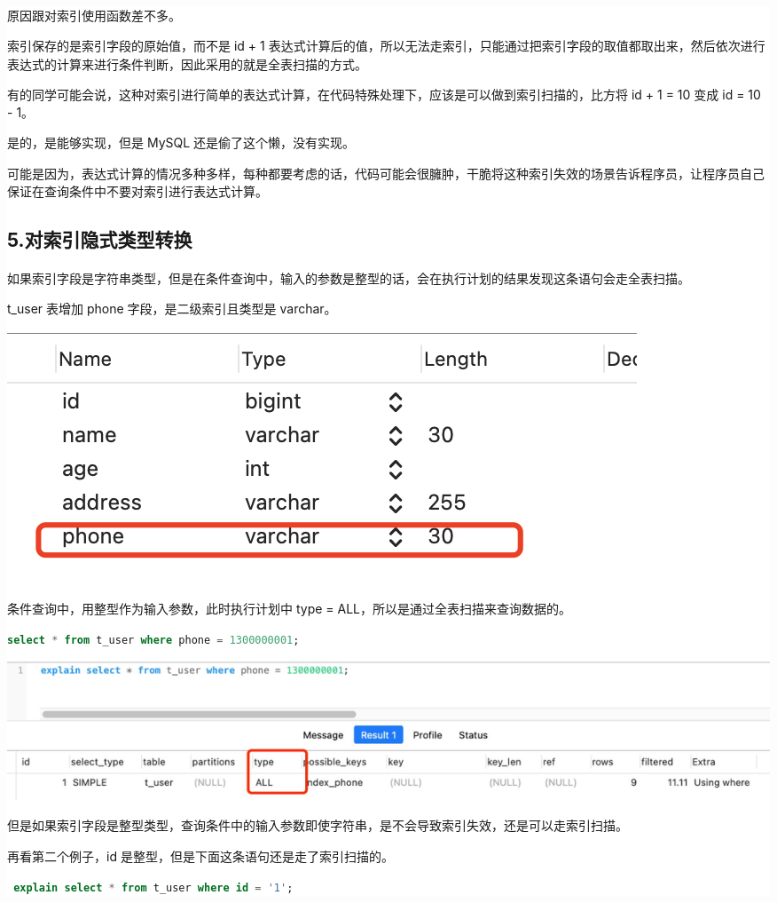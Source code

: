 原因跟对索引使用函数差不多。

索引保存的是索引字段的原始值，而不是 id + 1 表达式计算后的值，所以无法走索引，只能通过把索引字段的取值都取出来，然后依次进行表达式的计算来进行条件判断，因此采用的就是全表扫描的方式。

有的同学可能会说，这种对索引进行简单的表达式计算，在代码特殊处理下，应该是可以做到索引扫描的，比方将 id + 1 = 10 变成 id = 10 - 1。

是的，是能够实现，但是 MySQL 还是偷了这个懒，没有实现。

可能是因为，表达式计算的情况多种多样，每种都要考虑的话，代码可能会很臃肿，干脆将这种索引失效的场景告诉程序员，让程序员自己保证在查询条件中不要对索引进行表达式计算。

## 5.对索引隐式类型转换

如果索引字段是字符串类型，但是在条件查询中，输入的参数是整型的话，会在执行计划的结果发现这条语句会走全表扫描。

 t_user 表增加 phone 字段，是二级索引且类型是 varchar。

![图片](..\imgs\t_user_phone.png)

条件查询中，用整型作为输入参数，此时执行计划中 type = ALL，所以是通过全表扫描来查询数据的。

```sql
select * from t_user where phone = 1300000001;
```

![图片](..\imgs\索引-隐式类型转换.png)

但是如果索引字段是整型类型，查询条件中的输入参数即使字符串，是不会导致索引失效，还是可以走索引扫描。

再看第二个例子，id 是整型，但是下面这条语句还是走了索引扫描的。

```sql
 explain select * from t_user where id = '1';
```
